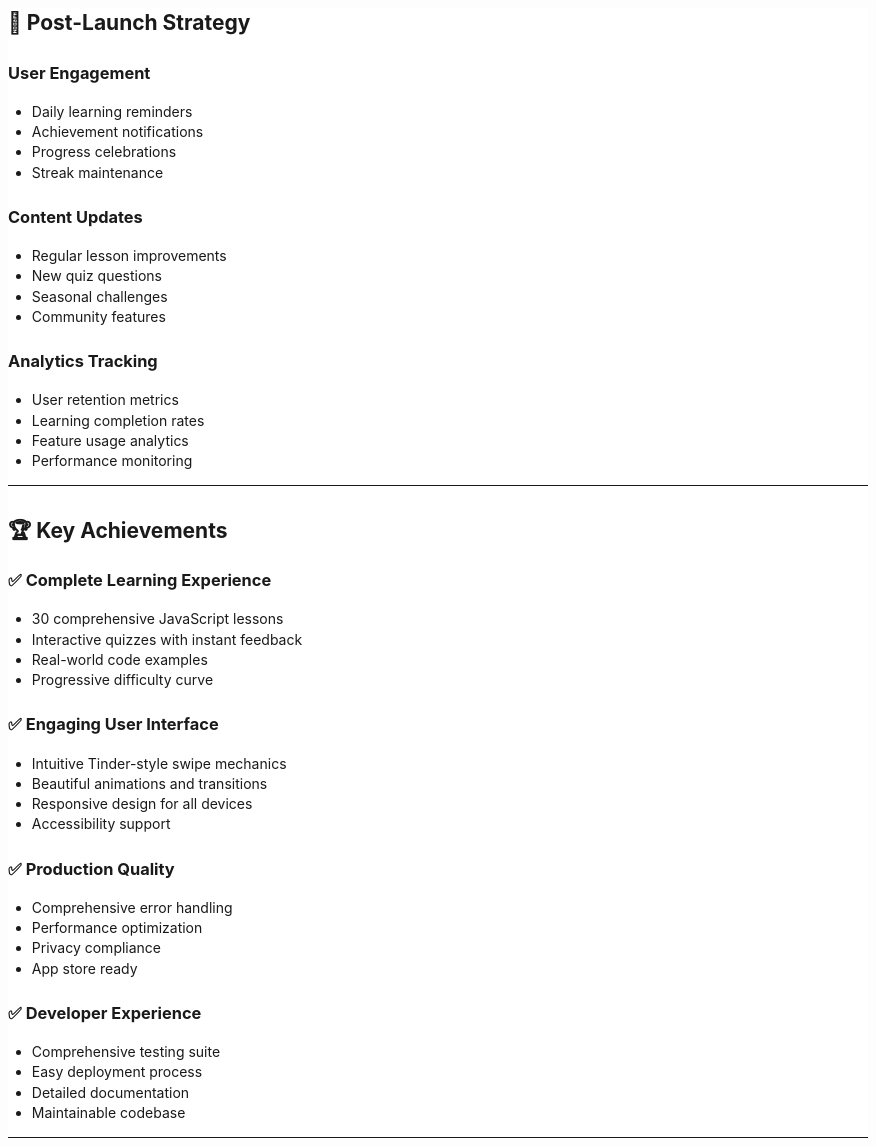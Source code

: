 
## 🎯 **Post-Launch Strategy**

### **User Engagement**
- Daily learning reminders
- Achievement notifications
- Progress celebrations
- Streak maintenance

### **Content Updates**
- Regular lesson improvements
- New quiz questions
- Seasonal challenges
- Community features

### **Analytics Tracking**
- User retention metrics
- Learning completion rates
- Feature usage analytics
- Performance monitoring

---

## 🏆 **Key Achievements**

### **✅ Complete Learning Experience**
- 30 comprehensive JavaScript lessons
- Interactive quizzes with instant feedback
- Real-world code examples
- Progressive difficulty curve

### **✅ Engaging User Interface**
- Intuitive Tinder-style swipe mechanics
- Beautiful animations and transitions
- Responsive design for all devices
- Accessibility support

### **✅ Production Quality**
- Comprehensive error handling
- Performance optimization
- Privacy compliance
- App store ready

### **✅ Developer Experience**
- Comprehensive testing suite
- Easy deployment process
- Detailed documentation
- Maintainable codebase

---